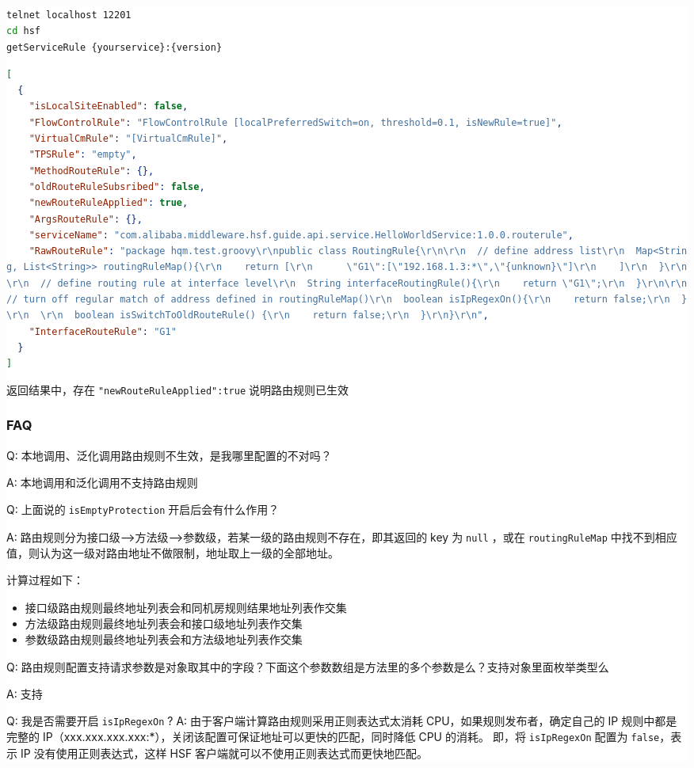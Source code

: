 ```sh
telnet localhost 12201
cd hsf
getServiceRule {yourservice}:{version}
```



```json
[
  {
    "isLocalSiteEnabled": false,
    "FlowControlRule": "FlowControlRule [localPreferredSwitch=on, threshold=0.1, isNewRule=true]",
    "VirtualCmRule": "[VirtualCmRule]",
    "TPSRule": "empty",
    "MethodRouteRule": {},
    "oldRouteRuleSubsribed": false,
    "newRouteRuleApplied": true,
    "ArgsRouteRule": {},
    "serviceName": "com.alibaba.middleware.hsf.guide.api.service.HelloWorldService:1.0.0.routerule",
    "RawRouteRule": "package hqm.test.groovy\r\npublic class RoutingRule{\r\n\r\n  // define address list\r\n  Map<String, List<String>> routingRuleMap(){\r\n    return [\r\n      \"G1\":[\"192.168.1.3:*\",\"{unknown}\"]\r\n    ]\r\n  }\r\n\r\n  // define routing rule at interface level\r\n  String interfaceRoutingRule(){\r\n    return \"G1\";\r\n  }\r\n\r\n  // turn off regular match of address defined in routingRuleMap()\r\n  boolean isIpRegexOn(){\r\n    return false;\r\n  }\r\n  \r\n  boolean isSwitchToOldRouteRule() {\r\n    return false;\r\n  }\r\n}\r\n",
    "InterfaceRouteRule": "G1"
  }
]
```



返回结果中，存在 `"newRouteRuleApplied":true` 说明路由规则已生效

### FAQ

Q: 本地调用、泛化调用路由规则不生效，是我哪里配置的不对吗？

A: 本地调用和泛化调用不支持路由规则

Q: 上面说的 `isEmptyProtection` 开启后会有什么作用？

A: 路由规则分为接口级-->方法级-->参数级，若某一级的路由规则不存在，即其返回的 key 为 `null` ，或在 `routingRuleMap` 中找不到相应值，则认为这一级对路由地址不做限制，地址取上一级的全部地址。

计算过程如下：

- 接口级路由规则最终地址列表会和同机房规则结果地址列表作交集
- 方法级路由规则最终地址列表会和接口级地址列表作交集
- 参数级路由规则最终地址列表会和方法级地址列表作交集

Q: 路由规则配置支持请求参数是对象取其中的字段？下面这个参数数组是方法里的多个参数是么？支持对象里面枚举类型么

A: 支持

Q: 我是否需要开启 `isIpRegexOn` ? A: 由于客户端计算路由规则采用正则表达式太消耗 CPU，如果规则发布者，确定自己的 IP 规则中都是完整的 IP（xxx.xxx.xxx.xxx:*），关闭该配置可保证地址可以更快的匹配，同时降低 CPU 的消耗。 即，将 `isIpRegexOn` 配置为 `false`，表示 IP 没有使用正则表达式，这样 HSF 客户端就可以不使用正则表达式而更快地匹配。
